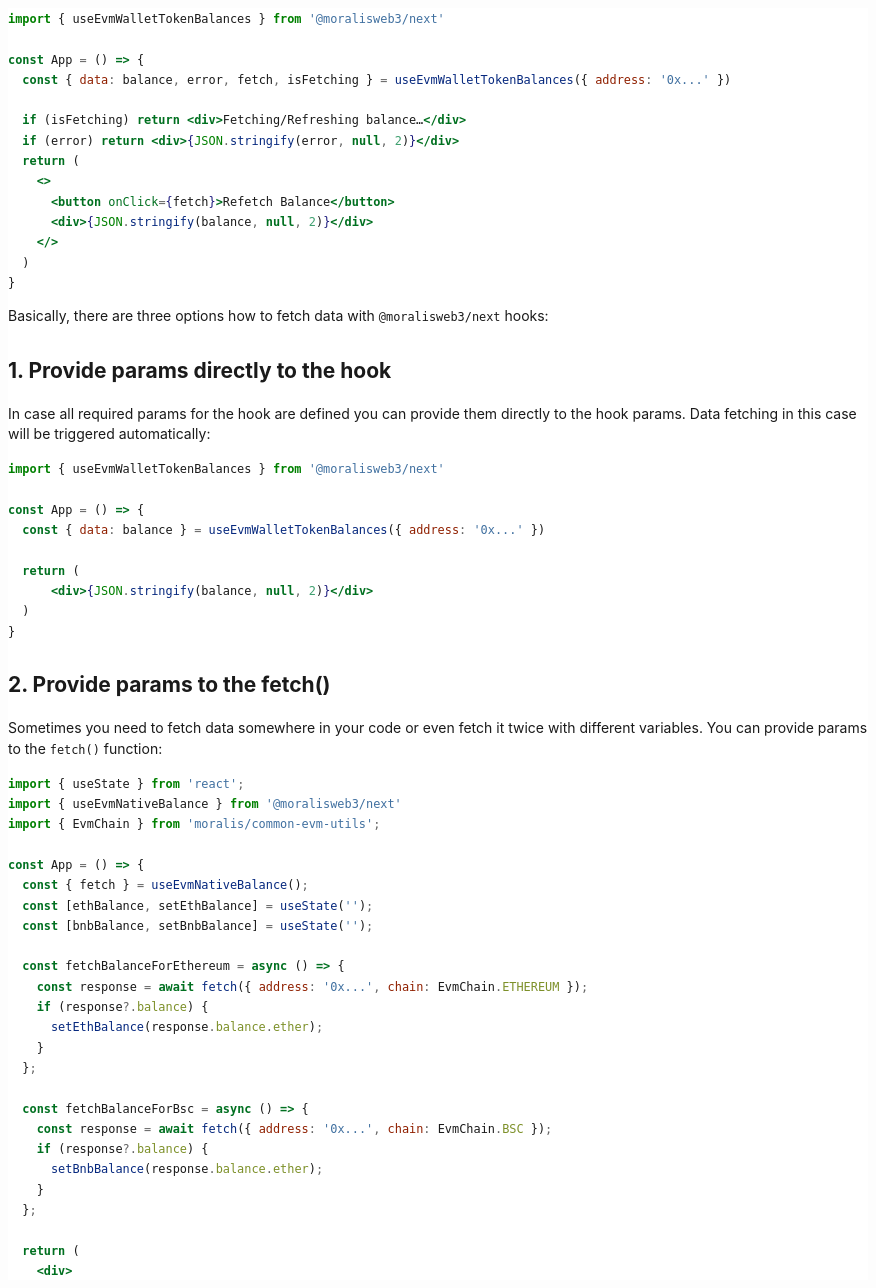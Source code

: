 ```jsx
import { useEvmWalletTokenBalances } from '@moralisweb3/next'

const App = () => {
  const { data: balance, error, fetch, isFetching } = useEvmWalletTokenBalances({ address: '0x...' })

  if (isFetching) return <div>Fetching/Refreshing balance…</div>
  if (error) return <div>{JSON.stringify(error, null, 2)}</div>
  return (
    <>
      <button onClick={fetch}>Refetch Balance</button>
      <div>{JSON.stringify(balance, null, 2)}</div>
    </>
  )
}
```

Basically, there are three options how to fetch data with `@moralisweb3/next` hooks:

## 1. Provide params directly to the hook
In case all required params for the hook are defined you can provide them directly to the hook params. Data fetching in this case will be triggered automatically:
```jsx
import { useEvmWalletTokenBalances } from '@moralisweb3/next'

const App = () => {
  const { data: balance } = useEvmWalletTokenBalances({ address: '0x...' })

  return (
      <div>{JSON.stringify(balance, null, 2)}</div>
  )
}
```

## 2. Provide params to the fetch()
Sometimes you need to fetch data somewhere in your code or even fetch it twice with different variables. You can provide params to the `fetch()` function:
```jsx
import { useState } from 'react';
import { useEvmNativeBalance } from '@moralisweb3/next'
import { EvmChain } from 'moralis/common-evm-utils';

const App = () => {
  const { fetch } = useEvmNativeBalance();
  const [ethBalance, setEthBalance] = useState('');
  const [bnbBalance, setBnbBalance] = useState('');

  const fetchBalanceForEthereum = async () => {
    const response = await fetch({ address: '0x...', chain: EvmChain.ETHEREUM });
    if (response?.balance) {
      setEthBalance(response.balance.ether);
    }
  };

  const fetchBalanceForBsc = async () => {
    const response = await fetch({ address: '0x...', chain: EvmChain.BSC });
    if (response?.balance) {
      setBnbBalance(response.balance.ether);
    }
  };

  return (
    <div>
```